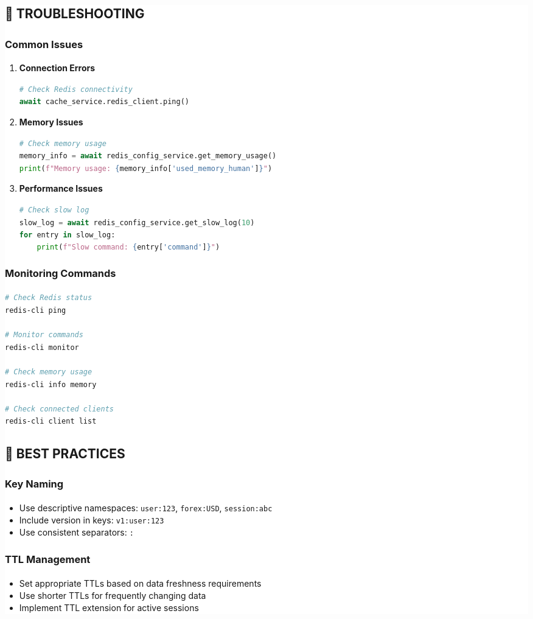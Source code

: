 ## 🐛 **TROUBLESHOOTING**

### **Common Issues**

1. **Connection Errors**
   ```python
   # Check Redis connectivity
   await cache_service.redis_client.ping()
   ```

2. **Memory Issues**
   ```python
   # Check memory usage
   memory_info = await redis_config_service.get_memory_usage()
   print(f"Memory usage: {memory_info['used_memory_human']}")
   ```

3. **Performance Issues**
   ```python
   # Check slow log
   slow_log = await redis_config_service.get_slow_log(10)
   for entry in slow_log:
       print(f"Slow command: {entry['command']}")
   ```

### **Monitoring Commands**

```bash
# Check Redis status
redis-cli ping

# Monitor commands
redis-cli monitor

# Check memory usage
redis-cli info memory

# Check connected clients
redis-cli client list
```

## 📖 **BEST PRACTICES**

### **Key Naming**

- Use descriptive namespaces: `user:123`, `forex:USD`, `session:abc`
- Include version in keys: `v1:user:123`
- Use consistent separators: `:`

### **TTL Management**

- Set appropriate TTLs based on data freshness requirements
- Use shorter TTLs for frequently changing data
- Implement TTL extension for active sessions
